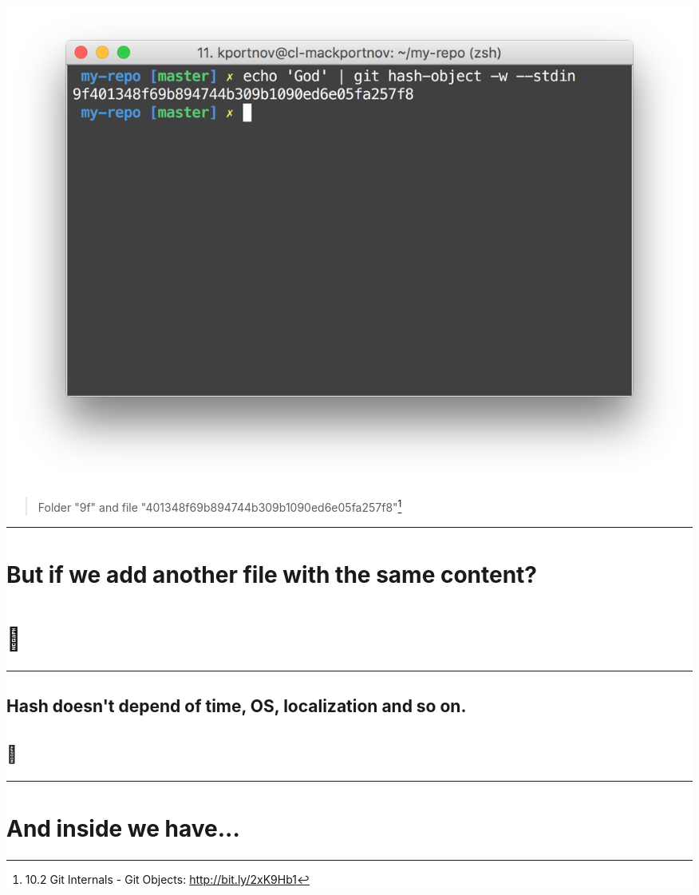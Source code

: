 ![inline](./img/hash-god.png)

> Folder "9f" and file "401348f69b894744b309b1090ed6e05fa257f8"[^2]

[^2]: 10.2 Git Internals - Git Objects: http://bit.ly/2xK9Hb1

---

# But if we add another file with the same content?
# 🤔

---

## Hash doesn't depend of time, OS, localization and so on.
## 😬

---

# And inside we have...


[^*]: https://octodex.github.com/bear-cavalry
[^0]: On Mac : http://bit.ly/2xKh0PX
[^1]: http://bit.ly/1Poywz1